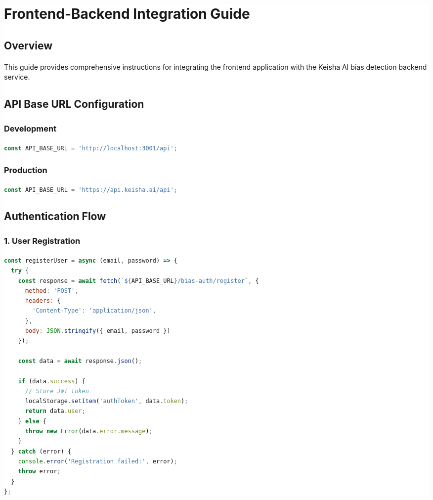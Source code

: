 # Frontend-Backend Integration Guide

## Overview
This guide provides comprehensive instructions for integrating the frontend application with the Keisha AI bias detection backend service.

## API Base URL Configuration

### Development
```javascript
const API_BASE_URL = 'http://localhost:3001/api';
```

### Production
```javascript
const API_BASE_URL = 'https://api.keisha.ai/api';
```

## Authentication Flow

### 1. User Registration
```javascript
const registerUser = async (email, password) => {
  try {
    const response = await fetch(`${API_BASE_URL}/bias-auth/register`, {
      method: 'POST',
      headers: {
        'Content-Type': 'application/json',
      },
      body: JSON.stringify({ email, password })
    });
    
    const data = await response.json();
    
    if (data.success) {
      // Store JWT token
      localStorage.setItem('authToken', data.token);
      return data.user;
    } else {
      throw new Error(data.error.message);
    }
  } catch (error) {
    console.error('Registration failed:', error);
    throw error;
  }
};
```
